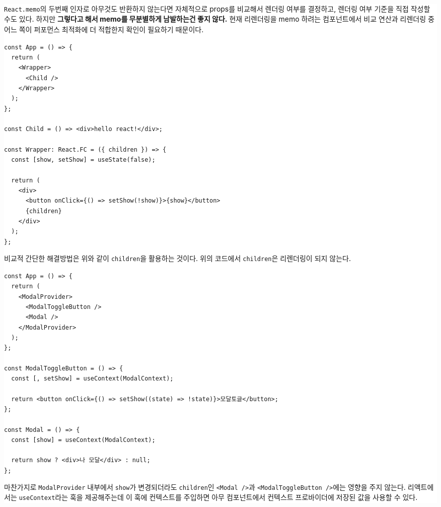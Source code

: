 `React.memo`의 두번째 인자로 아무것도 반환하지 않는다면 자체적으로 props를 비교해서 렌더링 여부를 결정하고, 렌더링 여부 기준을 직접 작성할 수도 있다. 하지만 **그렇다고 해서 memo를 무분별하게 남발하는건 좋지 않다.** 현재 리렌더링을 memo 하려는 컴포넌트에서 비교 연산과 리렌더링 중 어느 쪽이 퍼포먼스 최적화에 더 적합한지 확인이 필요하기 때문이다.

```tsx
const App = () => {
  return (
    <Wrapper>
      <Child />
    </Wrapper>
  );
};

const Child = () => <div>hello react!</div>;

const Wrapper: React.FC = ({ children }) => {
  const [show, setShow] = useState(false);

  return (
    <div>
      <button onClick={() => setShow(!show)}>{show}</button>
      {children}
    </div>
  );
};
```

비교적 간단한 해결방법은 위와 같이 `children`을 활용하는 것이다. 위의 코드에서 `children`은 리렌더링이 되지 않는다.

```tsx
const App = () => {
  return (
    <ModalProvider>
      <ModalToggleButton />
      <Modal />
    </ModalProvider>
  );
};

const ModalToggleButton = () => {
  const [, setShow] = useContext(ModalContext);

  return <button onClick={() => setShow((state) => !state)}>모달토글</button>;
};

const Modal = () => {
  const [show] = useContext(ModalContext);

  return show ? <div>나 모달</div> : null;
};
```

마찬가지로 `ModalProvider` 내부에서 `show`가 변경되더라도 `children`인 `<Modal />`과 `<ModalToggleButton />`에는 영향을 주지 않는다. 리액트에서는 `useContext`라는 훅을 제공해주는데 이 훅에 컨텍스트를 주입하면 아무 컴포넌트에서 컨텍스트 프로바이더에 저장된 값을 사용할 수 있다.
